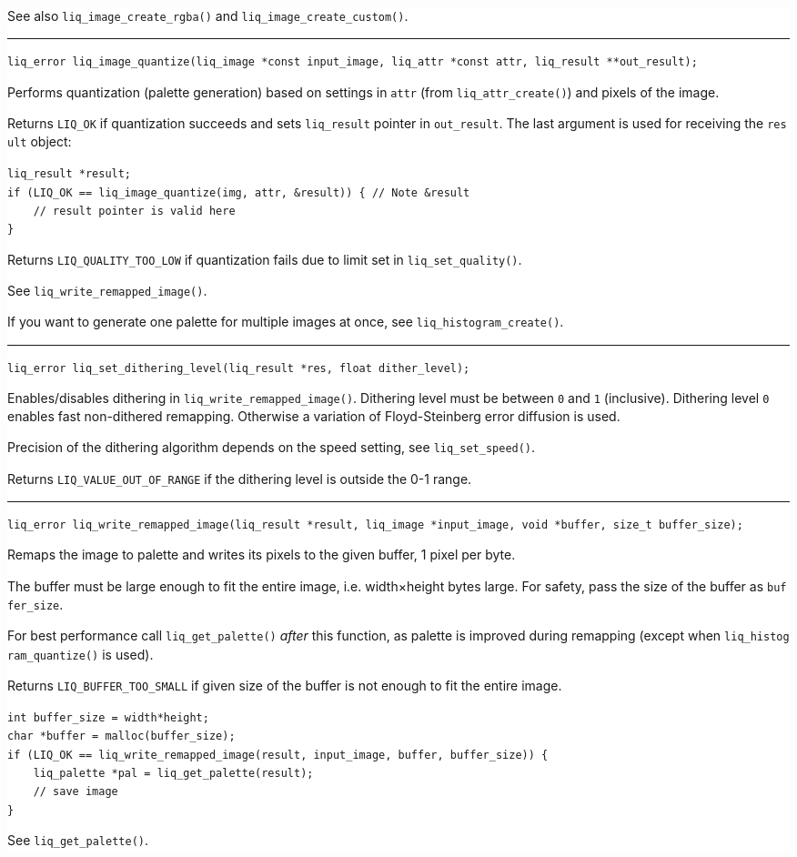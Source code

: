 See also `liq_image_create_rgba()` and `liq_image_create_custom()`.

----

    liq_error liq_image_quantize(liq_image *const input_image, liq_attr *const attr, liq_result **out_result);

Performs quantization (palette generation) based on settings in `attr` (from `liq_attr_create()`) and pixels of the image.

Returns `LIQ_OK` if quantization succeeds and sets `liq_result` pointer in `out_result`. The last argument is used for receiving the `result` object:

    liq_result *result;
    if (LIQ_OK == liq_image_quantize(img, attr, &result)) { // Note &result
        // result pointer is valid here
    }

Returns `LIQ_QUALITY_TOO_LOW` if quantization fails due to limit set in `liq_set_quality()`.

See `liq_write_remapped_image()`.

If you want to generate one palette for multiple images at once, see `liq_histogram_create()`.

----

    liq_error liq_set_dithering_level(liq_result *res, float dither_level);

Enables/disables dithering in `liq_write_remapped_image()`. Dithering level must be between `0` and `1` (inclusive). Dithering level `0` enables fast non-dithered remapping. Otherwise a variation of Floyd-Steinberg error diffusion is used.

Precision of the dithering algorithm depends on the speed setting, see `liq_set_speed()`.

Returns `LIQ_VALUE_OUT_OF_RANGE` if the dithering level is outside the 0-1 range.

----

    liq_error liq_write_remapped_image(liq_result *result, liq_image *input_image, void *buffer, size_t buffer_size);

Remaps the image to palette and writes its pixels to the given buffer, 1 pixel per byte.

The buffer must be large enough to fit the entire image, i.e. width×height bytes large. For safety, pass the size of the buffer as `buffer_size`.

For best performance call `liq_get_palette()` *after* this function, as palette is improved during remapping (except when `liq_histogram_quantize()` is used).

Returns `LIQ_BUFFER_TOO_SMALL` if given size of the buffer is not enough to fit the entire image.

    int buffer_size = width*height;
    char *buffer = malloc(buffer_size);
    if (LIQ_OK == liq_write_remapped_image(result, input_image, buffer, buffer_size)) {
        liq_palette *pal = liq_get_palette(result);
        // save image
    }

See `liq_get_palette()`.
